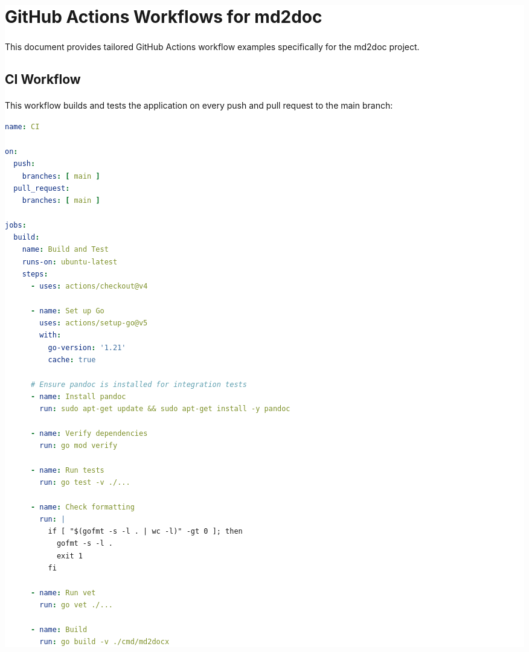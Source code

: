 # GitHub Actions Workflows for md2doc

This document provides tailored GitHub Actions workflow examples specifically for the md2doc project.

## CI Workflow

This workflow builds and tests the application on every push and pull request to the main branch:

```yaml
name: CI

on:
  push:
    branches: [ main ]
  pull_request:
    branches: [ main ]

jobs:
  build:
    name: Build and Test
    runs-on: ubuntu-latest
    steps:
      - uses: actions/checkout@v4
      
      - name: Set up Go
        uses: actions/setup-go@v5
        with:
          go-version: '1.21'
          cache: true
      
      # Ensure pandoc is installed for integration tests
      - name: Install pandoc
        run: sudo apt-get update && sudo apt-get install -y pandoc
      
      - name: Verify dependencies
        run: go mod verify
      
      - name: Run tests
        run: go test -v ./...
      
      - name: Check formatting
        run: |
          if [ "$(gofmt -s -l . | wc -l)" -gt 0 ]; then
            gofmt -s -l .
            exit 1
          fi
      
      - name: Run vet
        run: go vet ./...
      
      - name: Build
        run: go build -v ./cmd/md2docx
```
